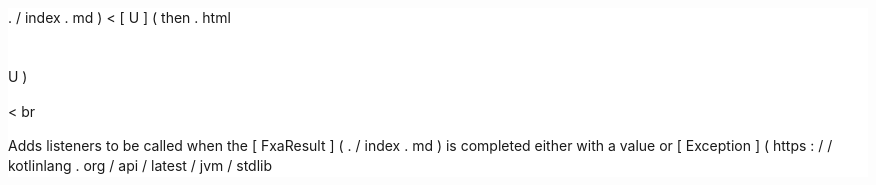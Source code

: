 .
/
index
.
md
)
<
[
U
]
(
then
.
html
#
U
)
>
<
br
>
Adds
listeners
to
be
called
when
the
[
FxaResult
]
(
.
/
index
.
md
)
is
completed
either
with
a
value
or
[
Exception
]
(
https
:
/
/
kotlinlang
.
org
/
api
/
latest
/
jvm
/
stdlib